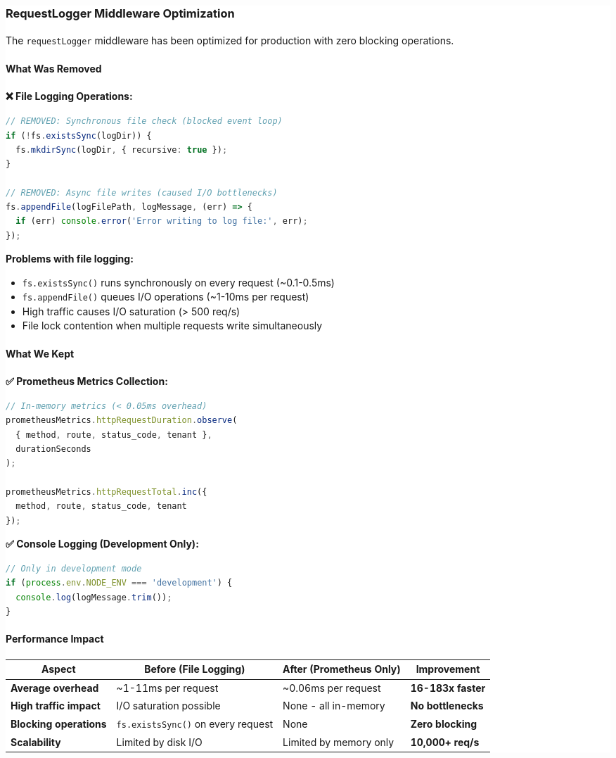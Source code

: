 ### RequestLogger Middleware Optimization

The `requestLogger` middleware has been optimized for production with zero blocking operations.

#### What Was Removed

**❌ File Logging Operations:**
```typescript
// REMOVED: Synchronous file check (blocked event loop)
if (!fs.existsSync(logDir)) {
  fs.mkdirSync(logDir, { recursive: true });
}

// REMOVED: Async file writes (caused I/O bottlenecks)
fs.appendFile(logFilePath, logMessage, (err) => {
  if (err) console.error('Error writing to log file:', err);
});
```

**Problems with file logging:**
- `fs.existsSync()` runs synchronously on every request (~0.1-0.5ms)
- `fs.appendFile()` queues I/O operations (~1-10ms per request)
- High traffic causes I/O saturation (> 500 req/s)
- File lock contention when multiple requests write simultaneously

#### What We Kept

**✅ Prometheus Metrics Collection:**
```typescript
// In-memory metrics (< 0.05ms overhead)
prometheusMetrics.httpRequestDuration.observe(
  { method, route, status_code, tenant },
  durationSeconds
);

prometheusMetrics.httpRequestTotal.inc({
  method, route, status_code, tenant
});
```

**✅ Console Logging (Development Only):**
```typescript
// Only in development mode
if (process.env.NODE_ENV === 'development') {
  console.log(logMessage.trim());
}
```

#### Performance Impact

| Aspect | Before (File Logging) | After (Prometheus Only) | Improvement |
|--------|----------------------|------------------------|-------------|
| **Average overhead** | ~1-11ms per request | ~0.06ms per request | **16-183x faster** |
| **High traffic impact** | I/O saturation possible | None - all in-memory | **No bottlenecks** |
| **Blocking operations** | `fs.existsSync()` on every request | None | **Zero blocking** |
| **Scalability** | Limited by disk I/O | Limited by memory only | **10,000+ req/s** |
